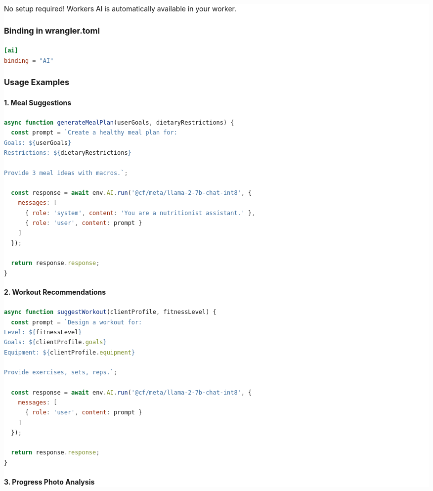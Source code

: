 No setup required! Workers AI is automatically available in your worker.

### Binding in wrangler.toml

```toml
[ai]
binding = "AI"
```

### Usage Examples

#### 1. Meal Suggestions

```javascript
async function generateMealPlan(userGoals, dietaryRestrictions) {
  const prompt = `Create a healthy meal plan for:
Goals: ${userGoals}
Restrictions: ${dietaryRestrictions}

Provide 3 meal ideas with macros.`;

  const response = await env.AI.run('@cf/meta/llama-2-7b-chat-int8', {
    messages: [
      { role: 'system', content: 'You are a nutritionist assistant.' },
      { role: 'user', content: prompt }
    ]
  });

  return response.response;
}
```

#### 2. Workout Recommendations

```javascript
async function suggestWorkout(clientProfile, fitnessLevel) {
  const prompt = `Design a workout for:
Level: ${fitnessLevel}
Goals: ${clientProfile.goals}
Equipment: ${clientProfile.equipment}

Provide exercises, sets, reps.`;

  const response = await env.AI.run('@cf/meta/llama-2-7b-chat-int8', {
    messages: [
      { role: 'user', content: prompt }
    ]
  });

  return response.response;
}
```

#### 3. Progress Photo Analysis
